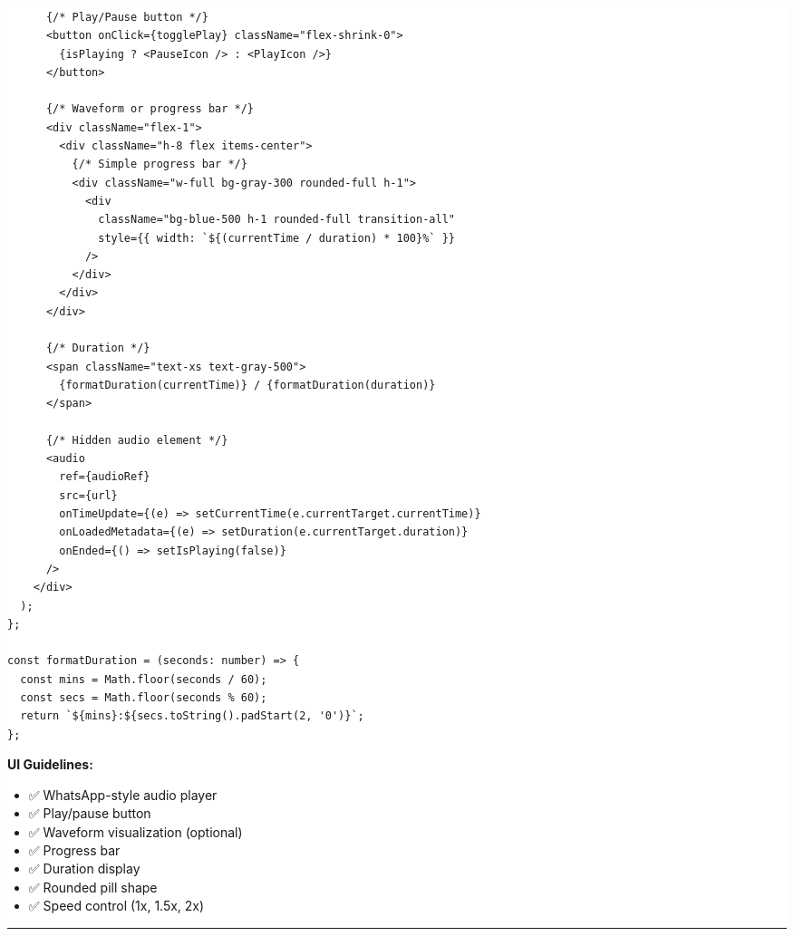 ```tsx
      {/* Play/Pause button */}
      <button onClick={togglePlay} className="flex-shrink-0">
        {isPlaying ? <PauseIcon /> : <PlayIcon />}
      </button>
      
      {/* Waveform or progress bar */}
      <div className="flex-1">
        <div className="h-8 flex items-center">
          {/* Simple progress bar */}
          <div className="w-full bg-gray-300 rounded-full h-1">
            <div 
              className="bg-blue-500 h-1 rounded-full transition-all"
              style={{ width: `${(currentTime / duration) * 100}%` }}
            />
          </div>
        </div>
      </div>
      
      {/* Duration */}
      <span className="text-xs text-gray-500">
        {formatDuration(currentTime)} / {formatDuration(duration)}
      </span>
      
      {/* Hidden audio element */}
      <audio 
        ref={audioRef}
        src={url}
        onTimeUpdate={(e) => setCurrentTime(e.currentTarget.currentTime)}
        onLoadedMetadata={(e) => setDuration(e.currentTarget.duration)}
        onEnded={() => setIsPlaying(false)}
      />
    </div>
  );
};

const formatDuration = (seconds: number) => {
  const mins = Math.floor(seconds / 60);
  const secs = Math.floor(seconds % 60);
  return `${mins}:${secs.toString().padStart(2, '0')}`;
};
```

**UI Guidelines:**
- ✅ WhatsApp-style audio player
- ✅ Play/pause button
- ✅ Waveform visualization (optional)
- ✅ Progress bar
- ✅ Duration display
- ✅ Rounded pill shape
- ✅ Speed control (1x, 1.5x, 2x)

---